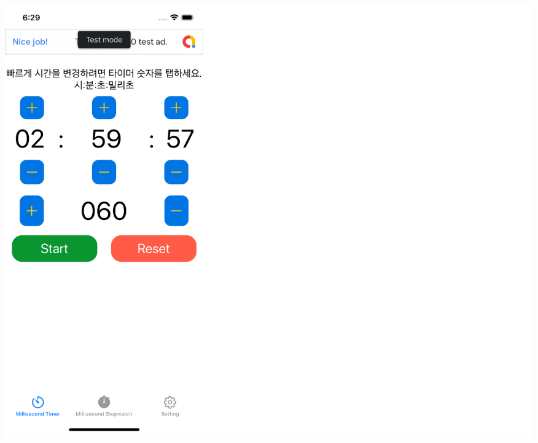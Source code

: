 <img src=1.7.5/Simulator%20Screen%20Shot%20-%20iPhone%2013%20Pro%20-%202022-08-09%20at%2006.29.28.png height="700">